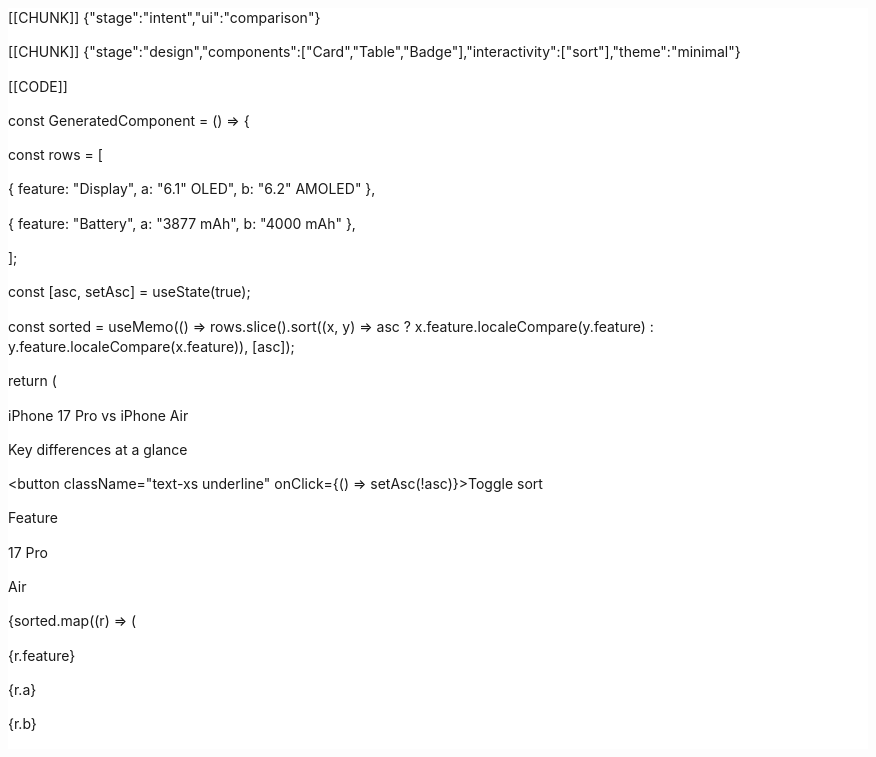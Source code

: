 [[CHUNK]] {"stage":"intent","ui":"comparison"}

[[CHUNK]] {"stage":"design","components":["Card","Table","Badge"],"interactivity":["sort"],"theme":"minimal"}

[[CODE]]

const GeneratedComponent = () => {

const rows = [

{ feature: "Display", a: "6.1\" OLED", b: "6.2\" AMOLED" },

{ feature: "Battery", a: "3877 mAh", b: "4000 mAh" },

];

const [asc, setAsc] = useState(true);

const sorted = useMemo(() => rows.slice().sort((x, y) => asc ? x.feature.localeCompare(y.feature) : y.feature.localeCompare(x.feature)), [asc]);

return (

<Card className="w-full md:max-w-[500px]">

<CardHeader>

<CardTitle>iPhone 17 Pro vs iPhone Air</CardTitle>

<CardDescription>Key differences at a glance</CardDescription>

</CardHeader>

<CardContent className="space-y-3">

<button className="text-xs underline" onClick={() => setAsc(!asc)}>Toggle sort</button>

<Table>

<TableHeader>

<TableRow>

<TableHead>Feature</TableHead>

<TableHead>17 Pro</TableHead>

<TableHead>Air</TableHead>

</TableRow>

</TableHeader>

<TableBody>

{sorted.map((r) => (

<TableRow key={r.feature}>

<TableCell className="font-medium">{r.feature}</TableCell>

<TableCell>{r.a}</TableCell>

<TableCell>{r.b}</TableCell>
